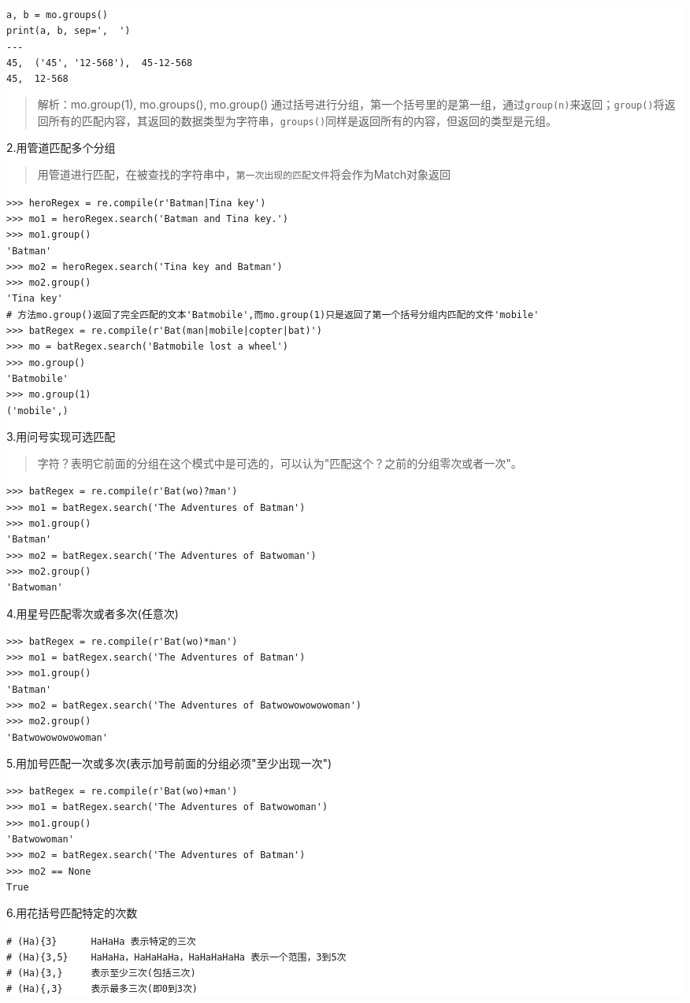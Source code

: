 ```
a, b = mo.groups()
print(a, b, sep=',  ')
---
45,  ('45', '12-568'),  45-12-568
45,  12-568
```
>解析：mo.group(1), mo.groups(), mo.group()
通过括号进行分组，第一个括号里的是第一组，通过`group(n)`来返回；`group()`将返回所有的匹配内容，其返回的数据类型为字符串，`groups()`同样是返回所有的内容，但返回的类型是元组。

2.用管道匹配多个分组
>用管道进行匹配，在被查找的字符串中，`第一次出现的匹配文件`将会作为Match对象返回
```
>>> heroRegex = re.compile(r'Batman|Tina key')
>>> mo1 = heroRegex.search('Batman and Tina key.')
>>> mo1.group()
'Batman'
>>> mo2 = heroRegex.search('Tina key and Batman')
>>> mo2.group()
'Tina key'
# 方法mo.group()返回了完全匹配的文本'Batmobile',而mo.group(1)只是返回了第一个括号分组内匹配的文件'mobile'
>>> batRegex = re.compile(r'Bat(man|mobile|copter|bat)')
>>> mo = batRegex.search('Batmobile lost a wheel')
>>> mo.group()
'Batmobile'
>>> mo.group(1)
('mobile',)
```
3.用问号实现可选匹配

>字符？表明它前面的分组在这个模式中是可选的，可以认为"匹配这个？之前的分组零次或者一次"。
```
>>> batRegex = re.compile(r'Bat(wo)?man')
>>> mo1 = batRegex.search('The Adventures of Batman')
>>> mo1.group()
'Batman'
>>> mo2 = batRegex.search('The Adventures of Batwoman')
>>> mo2.group()
'Batwoman'
```
4.用星号匹配零次或者多次(任意次)
```
>>> batRegex = re.compile(r'Bat(wo)*man')
>>> mo1 = batRegex.search('The Adventures of Batman')
>>> mo1.group()
'Batman'
>>> mo2 = batRegex.search('The Adventures of Batwowowowowoman')
>>> mo2.group()
'Batwowowowowoman'
```
5.用加号匹配一次或多次(表示加号前面的分组必须"至少出现一次")
```
>>> batRegex = re.compile(r'Bat(wo)+man')
>>> mo1 = batRegex.search('The Adventures of Batwowoman')
>>> mo1.group()
'Batwowoman'
>>> mo2 = batRegex.search('The Adventures of Batman')
>>> mo2 == None
True
```
6.用花括号匹配特定的次数
```
# (Ha){3}      HaHaHa 表示特定的三次
# (Ha){3,5}    HaHaHa，HaHaHaHa，HaHaHaHaHa 表示一个范围，3到5次
# (Ha){3,}     表示至少三次(包括三次)
# (Ha){,3}	   表示最多三次(即0到3次)
```